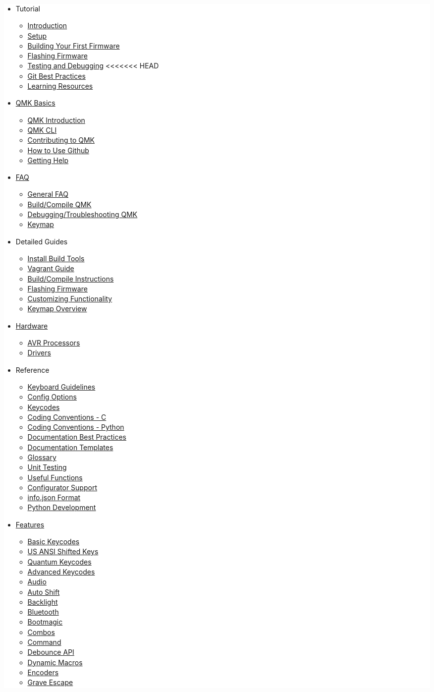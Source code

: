 * Tutorial
  * [Introduction](newbs.md)
  * [Setup](newbs_getting_started.md)
  * [Building Your First Firmware](newbs_building_firmware.md)
  * [Flashing Firmware](newbs_flashing.md)
  * [Testing and Debugging](newbs_testing_debugging.md)
<<<<<<< HEAD
  * [Git Best Practices](newbs_best_practices.md)
  * [Learning Resources](newbs_learn_more_resources.md)

* [QMK Basics](README.md)
  * [QMK Introduction](getting_started_introduction.md)
  * [QMK CLI](cli.md)
  * [Contributing to QMK](contributing.md)
  * [How to Use Github](getting_started_github.md)
  * [Getting Help](getting_started_getting_help.md)

* [FAQ](faq.md)
  * [General FAQ](faq_general.md)
  * [Build/Compile QMK](faq_build.md)
  * [Debugging/Troubleshooting QMK](faq_debug.md)
  * [Keymap](faq_keymap.md)

* Detailed Guides
  * [Install Build Tools](getting_started_build_tools.md)
  * [Vagrant Guide](getting_started_vagrant.md)
  * [Build/Compile Instructions](getting_started_make_guide.md)
  * [Flashing Firmware](flashing.md)
  * [Customizing Functionality](custom_quantum_functions.md)
  * [Keymap Overview](keymap.md)

* [Hardware](hardware.md)
  * [AVR Processors](hardware_avr.md)
  * [Drivers](hardware_drivers.md)

* Reference
  * [Keyboard Guidelines](hardware_keyboard_guidelines.md)
  * [Config Options](config_options.md)
  * [Keycodes](keycodes.md)
  * [Coding Conventions - C](coding_conventions_c.md)
  * [Coding Conventions - Python](coding_conventions_python.md)
  * [Documentation Best Practices](documentation_best_practices.md)
  * [Documentation Templates](documentation_templates.md)
  * [Glossary](reference_glossary.md)
  * [Unit Testing](unit_testing.md)
  * [Useful Functions](ref_functions.md)
  * [Configurator Support](reference_configurator_support.md)
  * [info.json Format](reference_info_json.md)
  * [Python Development](python_development.md)

* [Features](features.md)
  * [Basic Keycodes](keycodes_basic.md)
  * [US ANSI Shifted Keys](keycodes_us_ansi_shifted.md)
  * [Quantum Keycodes](quantum_keycodes.md)
  * [Advanced Keycodes](feature_advanced_keycodes.md)
  * [Audio](feature_audio.md)
  * [Auto Shift](feature_auto_shift.md)
  * [Backlight](feature_backlight.md)
  * [Bluetooth](feature_bluetooth.md)
  * [Bootmagic](feature_bootmagic.md)
  * [Combos](feature_combo.md)
  * [Command](feature_command.md)
  * [Debounce API](feature_debounce_type.md)
  * [Dynamic Macros](feature_dynamic_macros.md)
  * [Encoders](feature_encoders.md)
  * [Grave Escape](feature_grave_esc.md)